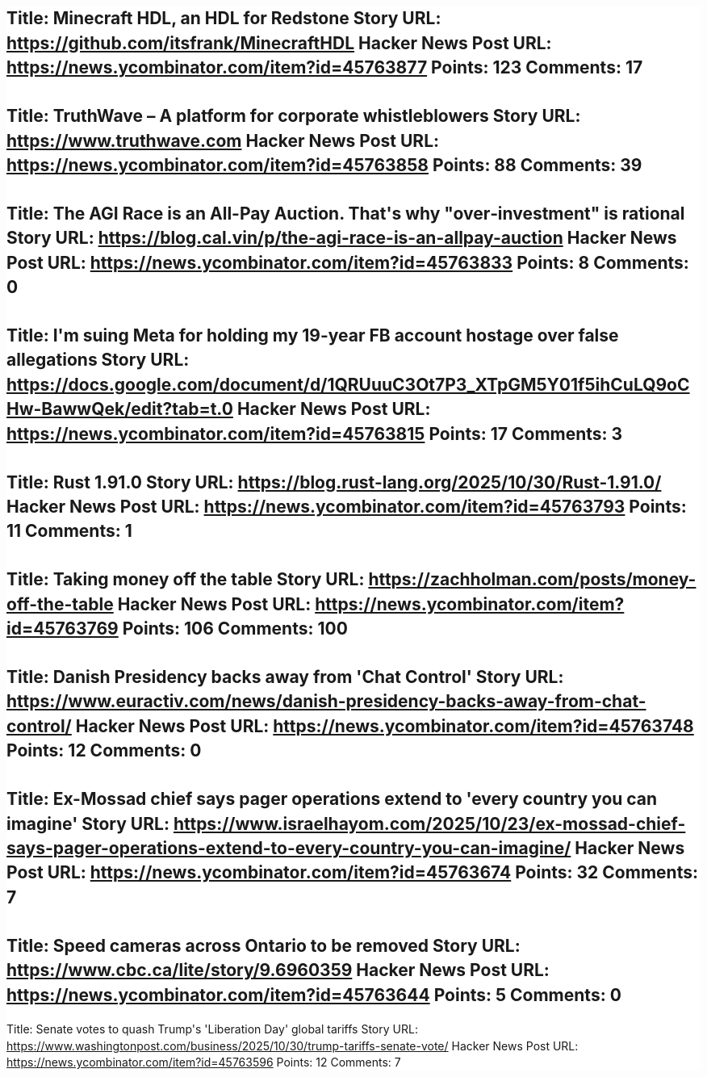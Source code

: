 Title: Minecraft HDL, an HDL for Redstone
Story URL: https://github.com/itsfrank/MinecraftHDL
Hacker News Post URL: https://news.ycombinator.com/item?id=45763877
Points: 123
Comments: 17
----------------------------------------
Title: TruthWave – A platform for corporate whistleblowers
Story URL: https://www.truthwave.com
Hacker News Post URL: https://news.ycombinator.com/item?id=45763858
Points: 88
Comments: 39
----------------------------------------
Title: The AGI Race is an All-Pay Auction. That's why "over‑investment" is rational
Story URL: https://blog.cal.vin/p/the-agi-race-is-an-allpay-auction
Hacker News Post URL: https://news.ycombinator.com/item?id=45763833
Points: 8
Comments: 0
----------------------------------------
Title: I'm suing Meta for holding my 19-year FB account hostage over false allegations
Story URL: https://docs.google.com/document/d/1QRUuuC3Ot7P3_XTpGM5Y01f5ihCuLQ9oCHw-BawwQek/edit?tab=t.0
Hacker News Post URL: https://news.ycombinator.com/item?id=45763815
Points: 17
Comments: 3
----------------------------------------
Title: Rust 1.91.0
Story URL: https://blog.rust-lang.org/2025/10/30/Rust-1.91.0/
Hacker News Post URL: https://news.ycombinator.com/item?id=45763793
Points: 11
Comments: 1
----------------------------------------
Title: Taking money off the table
Story URL: https://zachholman.com/posts/money-off-the-table
Hacker News Post URL: https://news.ycombinator.com/item?id=45763769
Points: 106
Comments: 100
----------------------------------------
Title: Danish Presidency backs away from 'Chat Control'
Story URL: https://www.euractiv.com/news/danish-presidency-backs-away-from-chat-control/
Hacker News Post URL: https://news.ycombinator.com/item?id=45763748
Points: 12
Comments: 0
----------------------------------------
Title: Ex-Mossad chief says pager operations extend to 'every country you can imagine'
Story URL: https://www.israelhayom.com/2025/10/23/ex-mossad-chief-says-pager-operations-extend-to-every-country-you-can-imagine/
Hacker News Post URL: https://news.ycombinator.com/item?id=45763674
Points: 32
Comments: 7
----------------------------------------
Title: Speed cameras across Ontario to be removed
Story URL: https://www.cbc.ca/lite/story/9.6960359
Hacker News Post URL: https://news.ycombinator.com/item?id=45763644
Points: 5
Comments: 0
----------------------------------------
Title: Senate votes to quash Trump's 'Liberation Day' global tariffs
Story URL: https://www.washingtonpost.com/business/2025/10/30/trump-tariffs-senate-vote/
Hacker News Post URL: https://news.ycombinator.com/item?id=45763596
Points: 12
Comments: 7